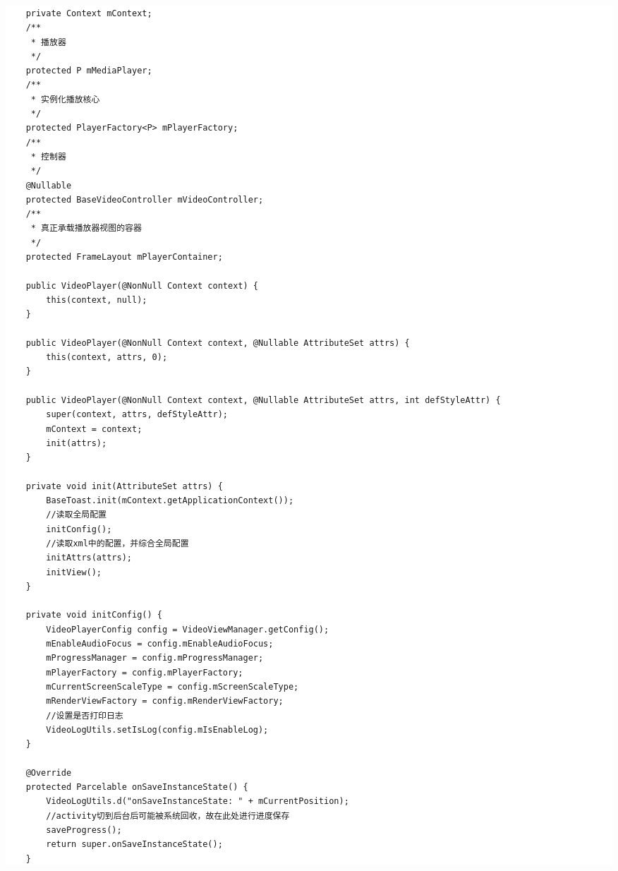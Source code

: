         private Context mContext;
        /**
         * 播放器
         */
        protected P mMediaPlayer;
        /**
         * 实例化播放核心
         */
        protected PlayerFactory<P> mPlayerFactory;
        /**
         * 控制器
         */
        @Nullable
        protected BaseVideoController mVideoController;
        /**
         * 真正承载播放器视图的容器
         */
        protected FrameLayout mPlayerContainer;

        public VideoPlayer(@NonNull Context context) {
            this(context, null);
        }
    
        public VideoPlayer(@NonNull Context context, @Nullable AttributeSet attrs) {
            this(context, attrs, 0);
        }
    
        public VideoPlayer(@NonNull Context context, @Nullable AttributeSet attrs, int defStyleAttr) {
            super(context, attrs, defStyleAttr);
            mContext = context;
            init(attrs);
        }
    
        private void init(AttributeSet attrs) {
            BaseToast.init(mContext.getApplicationContext());
            //读取全局配置
            initConfig();
            //读取xml中的配置，并综合全局配置
            initAttrs(attrs);
            initView();
        }
    
        private void initConfig() {
            VideoPlayerConfig config = VideoViewManager.getConfig();
            mEnableAudioFocus = config.mEnableAudioFocus;
            mProgressManager = config.mProgressManager;
            mPlayerFactory = config.mPlayerFactory;
            mCurrentScreenScaleType = config.mScreenScaleType;
            mRenderViewFactory = config.mRenderViewFactory;
            //设置是否打印日志
            VideoLogUtils.setIsLog(config.mIsEnableLog);
        }

        @Override
        protected Parcelable onSaveInstanceState() {
            VideoLogUtils.d("onSaveInstanceState: " + mCurrentPosition);
            //activity切到后台后可能被系统回收，故在此处进行进度保存
            saveProgress();
            return super.onSaveInstanceState();
        }
    